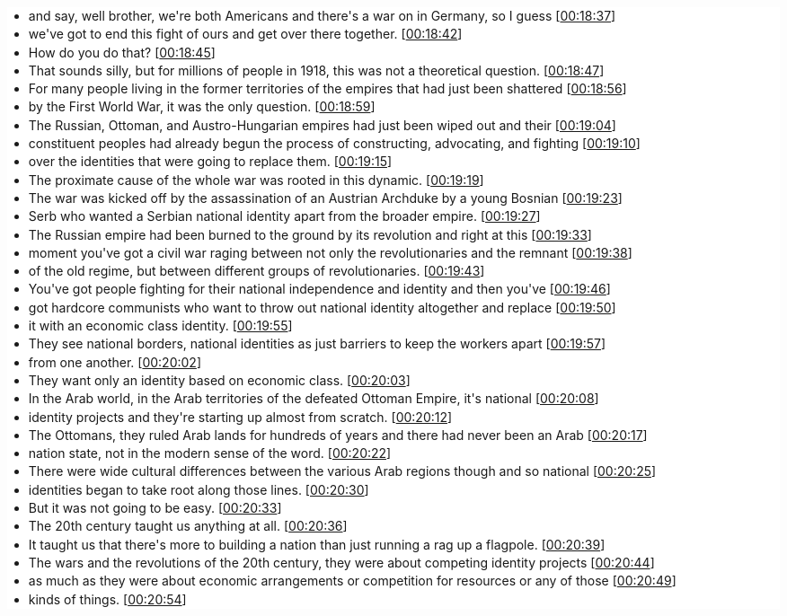 *  and say, well brother, we're both Americans and there's a war on in Germany, so I guess [[00:18:37](https://www.youtube.com/watch?v=6iC9VKpOwsU&t=1117.3s)]
*  we've got to end this fight of ours and get over there together. [[00:18:42](https://www.youtube.com/watch?v=6iC9VKpOwsU&t=1122.4599999999998s)]
*  How do you do that? [[00:18:45](https://www.youtube.com/watch?v=6iC9VKpOwsU&t=1125.4199999999998s)]
*  That sounds silly, but for millions of people in 1918, this was not a theoretical question. [[00:18:47](https://www.youtube.com/watch?v=6iC9VKpOwsU&t=1127.62s)]
*  For many people living in the former territories of the empires that had just been shattered [[00:18:56](https://www.youtube.com/watch?v=6iC9VKpOwsU&t=1136.02s)]
*  by the First World War, it was the only question. [[00:18:59](https://www.youtube.com/watch?v=6iC9VKpOwsU&t=1139.86s)]
*  The Russian, Ottoman, and Austro-Hungarian empires had just been wiped out and their [[00:19:04](https://www.youtube.com/watch?v=6iC9VKpOwsU&t=1144.7399999999998s)]
*  constituent peoples had already begun the process of constructing, advocating, and fighting [[00:19:10](https://www.youtube.com/watch?v=6iC9VKpOwsU&t=1150.3s)]
*  over the identities that were going to replace them. [[00:19:15](https://www.youtube.com/watch?v=6iC9VKpOwsU&t=1155.86s)]
*  The proximate cause of the whole war was rooted in this dynamic. [[00:19:19](https://www.youtube.com/watch?v=6iC9VKpOwsU&t=1159.6999999999998s)]
*  The war was kicked off by the assassination of an Austrian Archduke by a young Bosnian [[00:19:23](https://www.youtube.com/watch?v=6iC9VKpOwsU&t=1163.78s)]
*  Serb who wanted a Serbian national identity apart from the broader empire. [[00:19:27](https://www.youtube.com/watch?v=6iC9VKpOwsU&t=1167.82s)]
*  The Russian empire had been burned to the ground by its revolution and right at this [[00:19:33](https://www.youtube.com/watch?v=6iC9VKpOwsU&t=1173.74s)]
*  moment you've got a civil war raging between not only the revolutionaries and the remnant [[00:19:38](https://www.youtube.com/watch?v=6iC9VKpOwsU&t=1178.58s)]
*  of the old regime, but between different groups of revolutionaries. [[00:19:43](https://www.youtube.com/watch?v=6iC9VKpOwsU&t=1183.02s)]
*  You've got people fighting for their national independence and identity and then you've [[00:19:46](https://www.youtube.com/watch?v=6iC9VKpOwsU&t=1186.62s)]
*  got hardcore communists who want to throw out national identity altogether and replace [[00:19:50](https://www.youtube.com/watch?v=6iC9VKpOwsU&t=1190.9s)]
*  it with an economic class identity. [[00:19:55](https://www.youtube.com/watch?v=6iC9VKpOwsU&t=1195.58s)]
*  They see national borders, national identities as just barriers to keep the workers apart [[00:19:57](https://www.youtube.com/watch?v=6iC9VKpOwsU&t=1197.5s)]
*  from one another. [[00:20:02](https://www.youtube.com/watch?v=6iC9VKpOwsU&t=1202.42s)]
*  They want only an identity based on economic class. [[00:20:03](https://www.youtube.com/watch?v=6iC9VKpOwsU&t=1203.42s)]
*  In the Arab world, in the Arab territories of the defeated Ottoman Empire, it's national [[00:20:08](https://www.youtube.com/watch?v=6iC9VKpOwsU&t=1208.32s)]
*  identity projects and they're starting up almost from scratch. [[00:20:12](https://www.youtube.com/watch?v=6iC9VKpOwsU&t=1212.8799999999999s)]
*  The Ottomans, they ruled Arab lands for hundreds of years and there had never been an Arab [[00:20:17](https://www.youtube.com/watch?v=6iC9VKpOwsU&t=1217.72s)]
*  nation state, not in the modern sense of the word. [[00:20:22](https://www.youtube.com/watch?v=6iC9VKpOwsU&t=1222.52s)]
*  There were wide cultural differences between the various Arab regions though and so national [[00:20:25](https://www.youtube.com/watch?v=6iC9VKpOwsU&t=1225.6799999999998s)]
*  identities began to take root along those lines. [[00:20:30](https://www.youtube.com/watch?v=6iC9VKpOwsU&t=1230.6s)]
*  But it was not going to be easy. [[00:20:33](https://www.youtube.com/watch?v=6iC9VKpOwsU&t=1233.4399999999998s)]
*  The 20th century taught us anything at all. [[00:20:36](https://www.youtube.com/watch?v=6iC9VKpOwsU&t=1236.8799999999999s)]
*  It taught us that there's more to building a nation than just running a rag up a flagpole. [[00:20:39](https://www.youtube.com/watch?v=6iC9VKpOwsU&t=1239.6999999999998s)]
*  The wars and the revolutions of the 20th century, they were about competing identity projects [[00:20:44](https://www.youtube.com/watch?v=6iC9VKpOwsU&t=1244.9199999999998s)]
*  as much as they were about economic arrangements or competition for resources or any of those [[00:20:49](https://www.youtube.com/watch?v=6iC9VKpOwsU&t=1249.6399999999999s)]
*  kinds of things. [[00:20:54](https://www.youtube.com/watch?v=6iC9VKpOwsU&t=1254.52s)]
